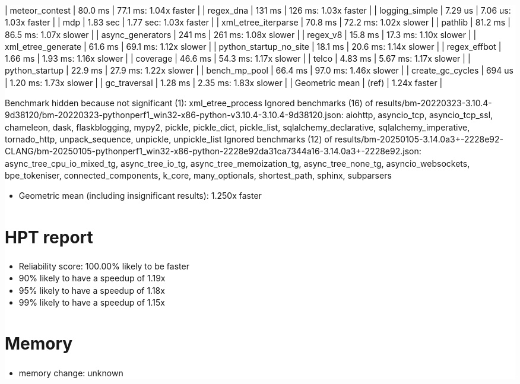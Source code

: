 | meteor_contest           | 80.0 ms                                                         | 77.1 ms: 1.04x faster                                                           |
| regex_dna                | 131 ms                                                          | 126 ms: 1.03x faster                                                            |
| logging_simple           | 7.29 us                                                         | 7.06 us: 1.03x faster                                                           |
| mdp                      | 1.83 sec                                                        | 1.77 sec: 1.03x faster                                                          |
| xml_etree_iterparse      | 70.8 ms                                                         | 72.2 ms: 1.02x slower                                                           |
| pathlib                  | 81.2 ms                                                         | 86.5 ms: 1.07x slower                                                           |
| async_generators         | 241 ms                                                          | 261 ms: 1.08x slower                                                            |
| regex_v8                 | 15.8 ms                                                         | 17.3 ms: 1.10x slower                                                           |
| xml_etree_generate       | 61.6 ms                                                         | 69.1 ms: 1.12x slower                                                           |
| python_startup_no_site   | 18.1 ms                                                         | 20.6 ms: 1.14x slower                                                           |
| regex_effbot             | 1.66 ms                                                         | 1.93 ms: 1.16x slower                                                           |
| coverage                 | 46.6 ms                                                         | 54.3 ms: 1.17x slower                                                           |
| telco                    | 4.83 ms                                                         | 5.67 ms: 1.17x slower                                                           |
| python_startup           | 22.9 ms                                                         | 27.9 ms: 1.22x slower                                                           |
| bench_mp_pool            | 66.4 ms                                                         | 97.0 ms: 1.46x slower                                                           |
| create_gc_cycles         | 694 us                                                          | 1.20 ms: 1.73x slower                                                           |
| gc_traversal             | 1.28 ms                                                         | 2.35 ms: 1.83x slower                                                           |
| Geometric mean           | (ref)                                                           | 1.24x faster                                                                    |

Benchmark hidden because not significant (1): xml_etree_process
Ignored benchmarks (16) of results/bm-20220323-3.10.4-9d38120/bm-20220323-pythonperf1_win32-x86-python-v3.10.4-3.10.4-9d38120.json: aiohttp, asyncio_tcp, asyncio_tcp_ssl, chameleon, dask, flaskblogging, mypy2, pickle, pickle_dict, pickle_list, sqlalchemy_declarative, sqlalchemy_imperative, tornado_http, unpack_sequence, unpickle, unpickle_list
Ignored benchmarks (12) of results/bm-20250105-3.14.0a3+-2228e92-CLANG/bm-20250105-pythonperf1_win32-x86-python-2228e92da31ca7344a16-3.14.0a3+-2228e92.json: async_tree_cpu_io_mixed_tg, async_tree_io_tg, async_tree_memoization_tg, async_tree_none_tg, asyncio_websockets, bpe_tokeniser, connected_components, k_core, many_optionals, shortest_path, sphinx, subparsers

- Geometric mean (including insignificant results): 1.250x faster

# HPT report

- Reliability score: 100.00% likely to be faster
- 90% likely to have a speedup of 1.19x
- 95% likely to have a speedup of 1.18x
- 99% likely to have a speedup of 1.15x

# Memory
- memory change: unknown